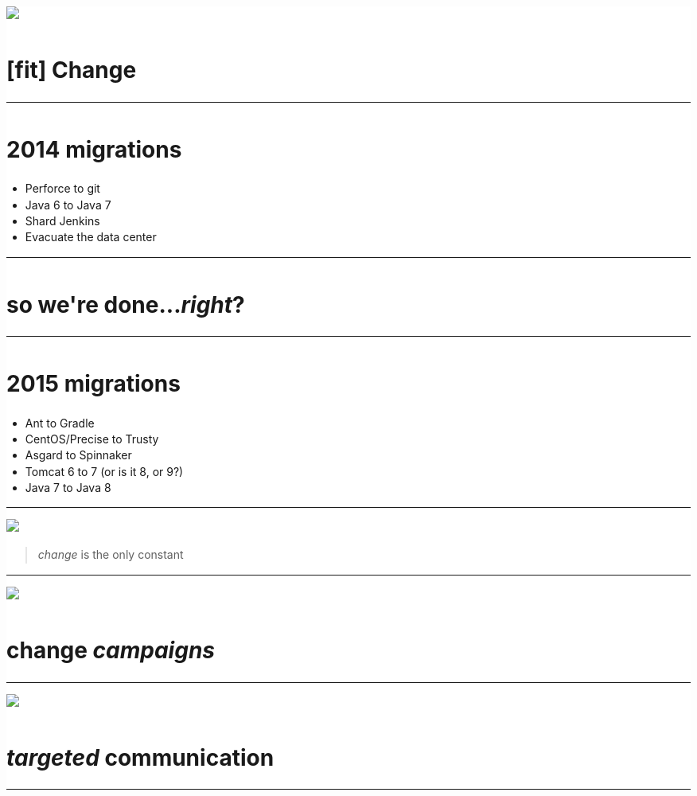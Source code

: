 
![](images/nflx-hq-4.JPG)
# [fit] Change

---

# 2014 migrations

- Perforce to git
- Java 6 to Java 7
- Shard Jenkins
- Evacuate the data center

---

# so we're done...*right*?

---

# 2015 migrations

- Ant to Gradle
- CentOS/Precise to Trusty
- Asgard to Spinnaker
- Tomcat 6 to 7 (or is it 8, or 9?)
- Java 7 to Java 8

--- 

![](http://upload.wikimedia.org/wikipedia/commons/thumb/f/f7/Utrecht_Moreelse_Heraclite.JPG/1244px-Utrecht_Moreelse_Heraclite.JPG)
> *change* is the only constant

--- 

![](http://www.jmu.edu/_images/news/2008-oct-obama-campaign-photo)
# change *campaigns*

---

![](images/emails.png)

# *targeted* communication

---
